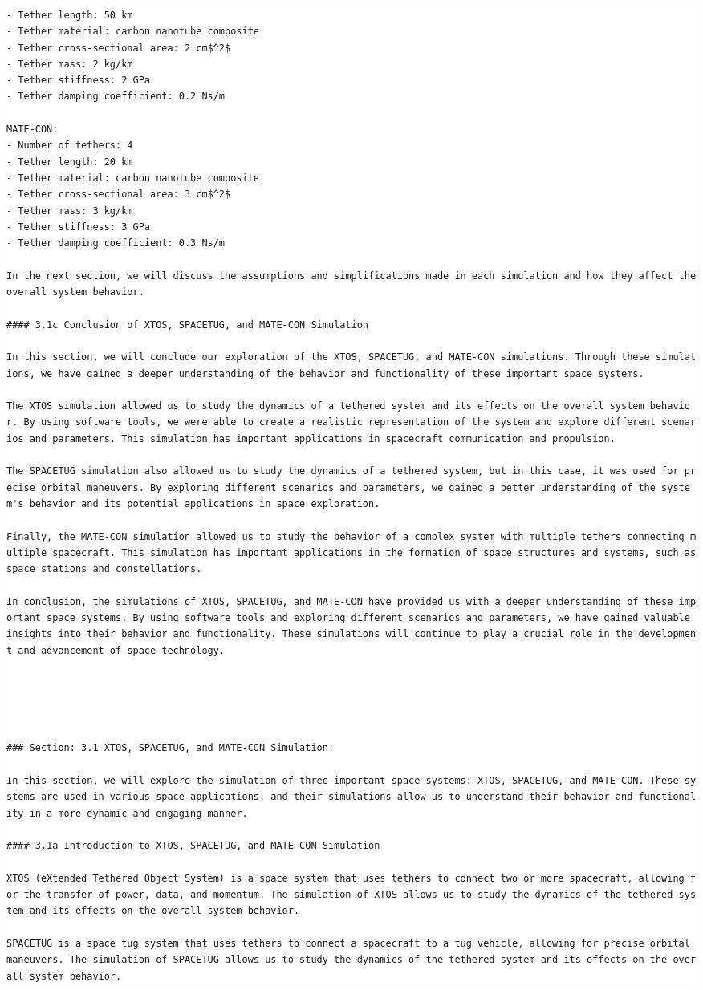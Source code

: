 ```
- Tether length: 50 km
- Tether material: carbon nanotube composite
- Tether cross-sectional area: 2 cm$^2$
- Tether mass: 2 kg/km
- Tether stiffness: 2 GPa
- Tether damping coefficient: 0.2 Ns/m

MATE-CON:
- Number of tethers: 4
- Tether length: 20 km
- Tether material: carbon nanotube composite
- Tether cross-sectional area: 3 cm$^2$
- Tether mass: 3 kg/km
- Tether stiffness: 3 GPa
- Tether damping coefficient: 0.3 Ns/m

In the next section, we will discuss the assumptions and simplifications made in each simulation and how they affect the overall system behavior.

#### 3.1c Conclusion of XTOS, SPACETUG, and MATE-CON Simulation

In this section, we will conclude our exploration of the XTOS, SPACETUG, and MATE-CON simulations. Through these simulations, we have gained a deeper understanding of the behavior and functionality of these important space systems.

The XTOS simulation allowed us to study the dynamics of a tethered system and its effects on the overall system behavior. By using software tools, we were able to create a realistic representation of the system and explore different scenarios and parameters. This simulation has important applications in spacecraft communication and propulsion.

The SPACETUG simulation also allowed us to study the dynamics of a tethered system, but in this case, it was used for precise orbital maneuvers. By exploring different scenarios and parameters, we gained a better understanding of the system's behavior and its potential applications in space exploration.

Finally, the MATE-CON simulation allowed us to study the behavior of a complex system with multiple tethers connecting multiple spacecraft. This simulation has important applications in the formation of space structures and systems, such as space stations and constellations.

In conclusion, the simulations of XTOS, SPACETUG, and MATE-CON have provided us with a deeper understanding of these important space systems. By using software tools and exploring different scenarios and parameters, we have gained valuable insights into their behavior and functionality. These simulations will continue to play a crucial role in the development and advancement of space technology.





### Section: 3.1 XTOS, SPACETUG, and MATE-CON Simulation:

In this section, we will explore the simulation of three important space systems: XTOS, SPACETUG, and MATE-CON. These systems are used in various space applications, and their simulations allow us to understand their behavior and functionality in a more dynamic and engaging manner.

#### 3.1a Introduction to XTOS, SPACETUG, and MATE-CON Simulation

XTOS (eXtended Tethered Object System) is a space system that uses tethers to connect two or more spacecraft, allowing for the transfer of power, data, and momentum. The simulation of XTOS allows us to study the dynamics of the tethered system and its effects on the overall system behavior.

SPACETUG is a space tug system that uses tethers to connect a spacecraft to a tug vehicle, allowing for precise orbital maneuvers. The simulation of SPACETUG allows us to study the dynamics of the tethered system and its effects on the overall system behavior.
```